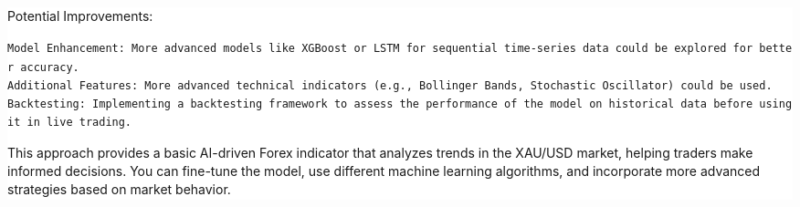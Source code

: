 Potential Improvements:

    Model Enhancement: More advanced models like XGBoost or LSTM for sequential time-series data could be explored for better accuracy.
    Additional Features: More advanced technical indicators (e.g., Bollinger Bands, Stochastic Oscillator) could be used.
    Backtesting: Implementing a backtesting framework to assess the performance of the model on historical data before using it in live trading.

This approach provides a basic AI-driven Forex indicator that analyzes trends in the XAU/USD market, helping traders make informed decisions. You can fine-tune the model, use different machine learning algorithms, and incorporate more advanced strategies based on market behavior.
